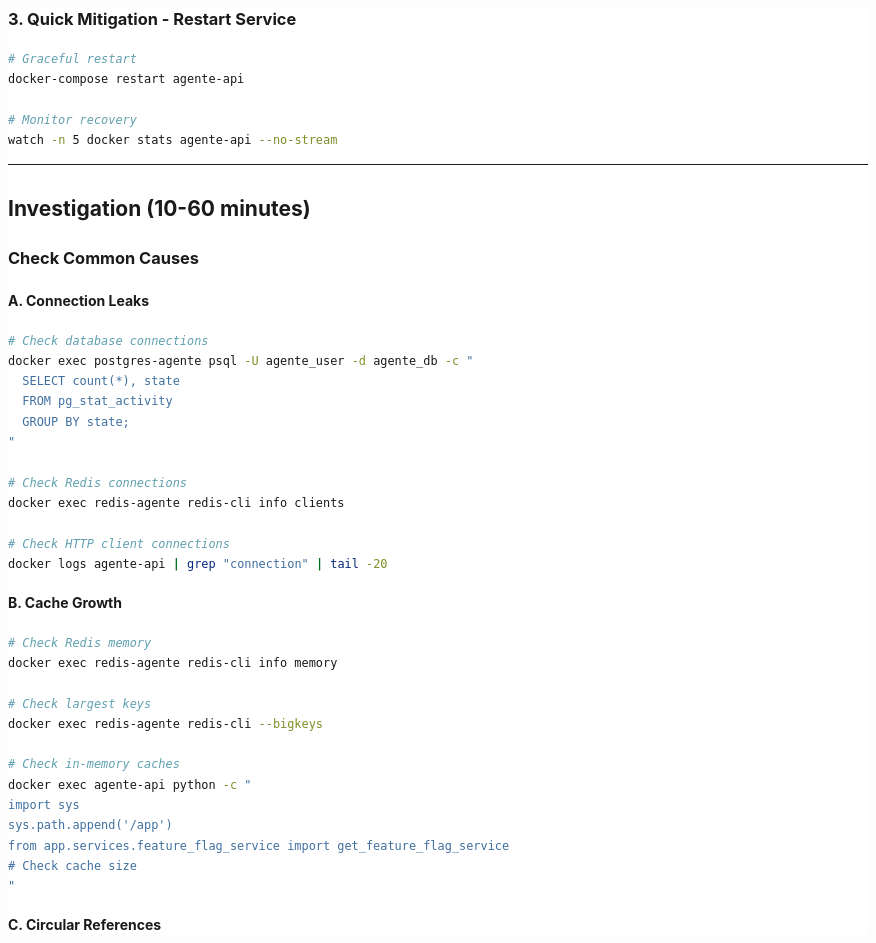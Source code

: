 ### 3. Quick Mitigation - Restart Service

```bash
# Graceful restart
docker-compose restart agente-api

# Monitor recovery
watch -n 5 docker stats agente-api --no-stream
```

---

## Investigation (10-60 minutes)

### Check Common Causes

#### A. Connection Leaks

```bash
# Check database connections
docker exec postgres-agente psql -U agente_user -d agente_db -c "
  SELECT count(*), state 
  FROM pg_stat_activity 
  GROUP BY state;
"

# Check Redis connections
docker exec redis-agente redis-cli info clients

# Check HTTP client connections
docker logs agente-api | grep "connection" | tail -20
```

#### B. Cache Growth

```bash
# Check Redis memory
docker exec redis-agente redis-cli info memory

# Check largest keys
docker exec redis-agente redis-cli --bigkeys

# Check in-memory caches
docker exec agente-api python -c "
import sys
sys.path.append('/app')
from app.services.feature_flag_service import get_feature_flag_service
# Check cache size
"
```

#### C. Circular References
